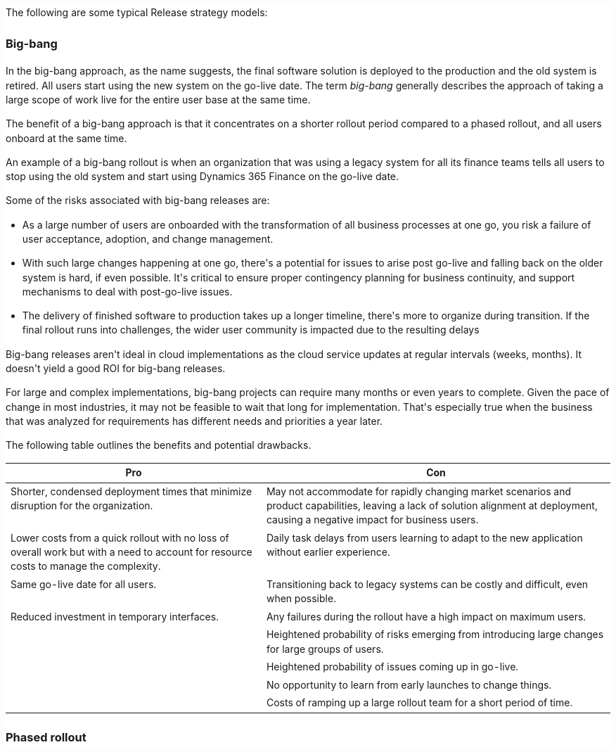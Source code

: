 The following are some typical Release strategy models:

### Big-bang

In the big-bang approach, as the name suggests, the final software solution is deployed to the production and the old system is retired. All users start using the new system on the go-live date. The term *big-bang* generally describes the approach of taking a large scope of work live for the entire user base at the same time.

The benefit of a big-bang approach is that it concentrates on a shorter rollout period compared to a phased rollout, and all users onboard at the same time.

An example of a big-bang rollout is when an organization that was using a legacy system for all its finance teams tells all users to stop using the old system and start using Dynamics 365 Finance on the go-live date.

Some of the risks associated with big-bang releases are:

- As a large number of users are onboarded with the transformation of all business processes at one go, you risk a failure of user acceptance, adoption, and change management.

- With such large changes happening at one go, there's a potential for issues to arise post go-live and falling back on the older system is hard, if even possible. It's critical to ensure proper contingency planning for business continuity, and support mechanisms to deal with post-go-live issues.

- The delivery of finished software to production takes up a longer timeline, there's more to organize during transition. If the final rollout runs into challenges, the wider user community is impacted due to the resulting delays

Big-bang releases aren't ideal in cloud implementations as the cloud service updates at regular intervals (weeks, months). It doesn't yield a good ROI for big-bang releases.

For large and complex implementations, big-bang projects can require many months or even years to complete. Given the pace of change in most industries, it may not be feasible to wait that long for implementation. That's especially true when the business that was analyzed for requirements has different needs and priorities a year later.

The following table outlines the benefits and potential drawbacks.

|Pro  |Con  |
|---------|---------|
|Shorter, condensed deployment times that minimize disruption for the organization.|  May not accommodate for rapidly changing market scenarios and product capabilities, leaving a lack of solution alignment at deployment, causing a negative impact for business users.|
|Lower costs from a quick rollout with no loss of overall work but with a need to account for resource costs to manage the complexity.|Daily task delays from users learning to adapt to the new application without earlier experience.|
|Same go-live date for all users.|Transitioning back to legacy systems can be costly and difficult, even when possible.|
|Reduced investment in temporary interfaces.|Any failures during the rollout have a high impact on maximum users.|
||Heightened probability of risks emerging from introducing large changes for large groups of users.|
||Heightened probability of issues coming up in go-live.|
||No opportunity to learn from early launches to change things.|
||Costs of ramping up a large rollout team for a short period of time.|

### Phased rollout

